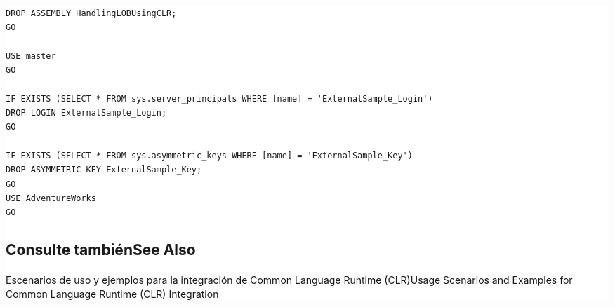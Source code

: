 ```  
DROP ASSEMBLY HandlingLOBUsingCLR;  
GO  
  
USE master  
GO  
  
IF EXISTS (SELECT * FROM sys.server_principals WHERE [name] = 'ExternalSample_Login')  
DROP LOGIN ExternalSample_Login;  
GO  
  
IF EXISTS (SELECT * FROM sys.asymmetric_keys WHERE [name] = 'ExternalSample_Key')  
DROP ASYMMETRIC KEY ExternalSample_Key;  
GO  
USE AdventureWorks  
GO  
```  
  
## <a name="see-also"></a><span data-ttu-id="87160-134">Consulte también</span><span class="sxs-lookup"><span data-stu-id="87160-134">See Also</span></span>  
 [<span data-ttu-id="87160-135">Escenarios de uso y ejemplos para la integración de Common Language Runtime &#40;CLR&#41;</span><span class="sxs-lookup"><span data-stu-id="87160-135">Usage Scenarios and Examples for Common Language Runtime &#40;CLR&#41; Integration</span></span>](../../../2014/database-engine/dev-guide/usage-scenarios-and-examples-for-common-language-runtime-clr-integration.md)  
  
  
